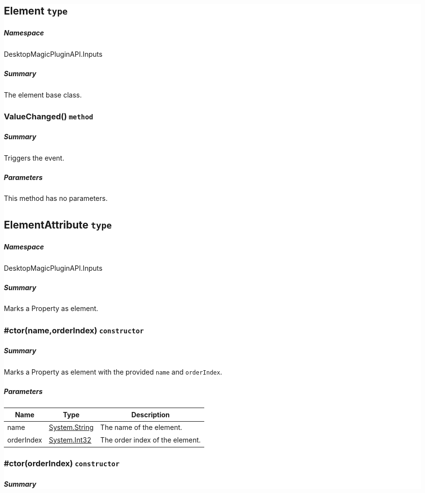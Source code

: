 <a name='T-DesktopMagicPluginAPI-Inputs-Element'></a>
## Element `type`

##### Namespace

DesktopMagicPluginAPI.Inputs

##### Summary

The element base class.

<a name='M-DesktopMagicPluginAPI-Inputs-Element-ValueChanged'></a>
### ValueChanged() `method`

##### Summary

Triggers the [](#E-DesktopMagicPluginAPI-Inputs-Element-OnValueChanged 'DesktopMagicPluginAPI.Inputs.Element.OnValueChanged') event.

##### Parameters

This method has no parameters.

<a name='T-DesktopMagicPluginAPI-Inputs-ElementAttribute'></a>
## ElementAttribute `type`

##### Namespace

DesktopMagicPluginAPI.Inputs

##### Summary

Marks a Property as element.

<a name='M-DesktopMagicPluginAPI-Inputs-ElementAttribute-#ctor-System-String,System-Int32-'></a>
### #ctor(name,orderIndex) `constructor`

##### Summary

Marks a Property as element with the provided `name` and `orderIndex`.

##### Parameters

| Name | Type | Description |
| ---- | ---- | ----------- |
| name | [System.String](http://msdn.microsoft.com/query/dev14.query?appId=Dev14IDEF1&l=EN-US&k=k:System.String 'System.String') | The name of the element. |
| orderIndex | [System.Int32](http://msdn.microsoft.com/query/dev14.query?appId=Dev14IDEF1&l=EN-US&k=k:System.Int32 'System.Int32') | The order index of the element. |

<a name='M-DesktopMagicPluginAPI-Inputs-ElementAttribute-#ctor-System-Int32-'></a>
### #ctor(orderIndex) `constructor`

##### Summary

